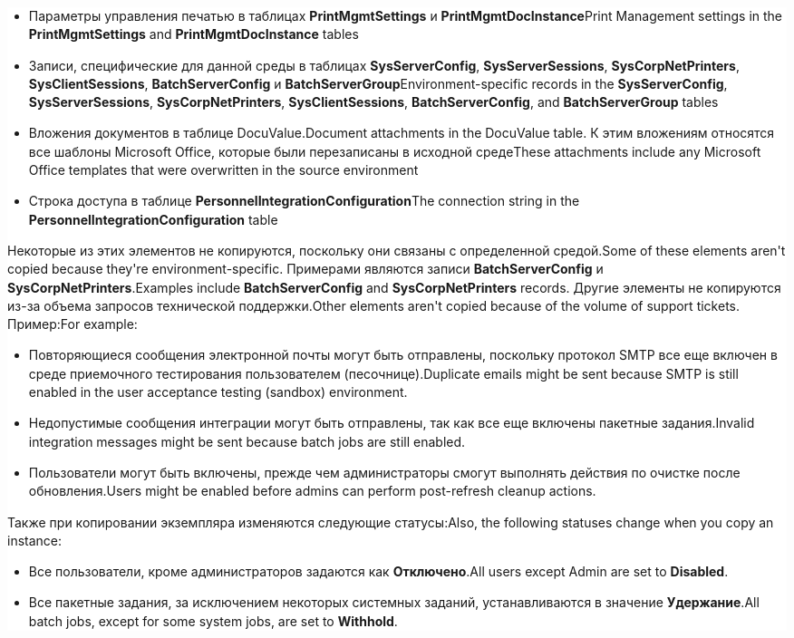 - <span data-ttu-id="ebfdc-149">Параметры управления печатью в таблицах **PrintMgmtSettings** и **PrintMgmtDocInstance**</span><span class="sxs-lookup"><span data-stu-id="ebfdc-149">Print Management settings in the **PrintMgmtSettings** and **PrintMgmtDocInstance** tables</span></span>

- <span data-ttu-id="ebfdc-150">Записи, специфические для данной среды в таблицах **SysServerConfig**, **SysServerSessions**, **SysCorpNetPrinters**, **SysClientSessions**, **BatchServerConfig** и **BatchServerGroup**</span><span class="sxs-lookup"><span data-stu-id="ebfdc-150">Environment-specific records in the **SysServerConfig**, **SysServerSessions**, **SysCorpNetPrinters**, **SysClientSessions**, **BatchServerConfig**, and **BatchServerGroup** tables</span></span>

- <span data-ttu-id="ebfdc-151">Вложения документов в таблице DocuValue.</span><span class="sxs-lookup"><span data-stu-id="ebfdc-151">Document attachments in the DocuValue table.</span></span> <span data-ttu-id="ebfdc-152">К этим вложениям относятся все шаблоны Microsoft Office, которые были перезаписаны в исходной среде</span><span class="sxs-lookup"><span data-stu-id="ebfdc-152">These attachments include any Microsoft Office templates that were overwritten in the source environment</span></span>

- <span data-ttu-id="ebfdc-153">Строка доступа в таблице **PersonnelIntegrationConfiguration**</span><span class="sxs-lookup"><span data-stu-id="ebfdc-153">The connection string in the **PersonnelIntegrationConfiguration** table</span></span>

<span data-ttu-id="ebfdc-154">Некоторые из этих элементов не копируются, поскольку они связаны с определенной средой.</span><span class="sxs-lookup"><span data-stu-id="ebfdc-154">Some of these elements aren't copied because they're environment-specific.</span></span> <span data-ttu-id="ebfdc-155">Примерами являются записи **BatchServerConfig** и **SysCorpNetPrinters**.</span><span class="sxs-lookup"><span data-stu-id="ebfdc-155">Examples include **BatchServerConfig** and **SysCorpNetPrinters** records.</span></span> <span data-ttu-id="ebfdc-156">Другие элементы не копируются из-за объема запросов технической поддержки.</span><span class="sxs-lookup"><span data-stu-id="ebfdc-156">Other elements aren't copied because of the volume of support tickets.</span></span> <span data-ttu-id="ebfdc-157">Пример:</span><span class="sxs-lookup"><span data-stu-id="ebfdc-157">For example:</span></span>

- <span data-ttu-id="ebfdc-158">Повторяющиеся сообщения электронной почты могут быть отправлены, поскольку протокол SMTP все еще включен в среде приемочного тестирования пользователем (песочнице).</span><span class="sxs-lookup"><span data-stu-id="ebfdc-158">Duplicate emails might be sent because SMTP is still enabled in the user acceptance testing (sandbox) environment.</span></span>

- <span data-ttu-id="ebfdc-159">Недопустимые сообщения интеграции могут быть отправлены, так как все еще включены пакетные задания.</span><span class="sxs-lookup"><span data-stu-id="ebfdc-159">Invalid integration messages might be sent because batch jobs are still enabled.</span></span>

- <span data-ttu-id="ebfdc-160">Пользователи могут быть включены, прежде чем администраторы смогут выполнять действия по очистке после обновления.</span><span class="sxs-lookup"><span data-stu-id="ebfdc-160">Users might be enabled before admins can perform post-refresh cleanup actions.</span></span>

<span data-ttu-id="ebfdc-161">Также при копировании экземпляра изменяются следующие статусы:</span><span class="sxs-lookup"><span data-stu-id="ebfdc-161">Also, the following statuses change when you copy an instance:</span></span>

- <span data-ttu-id="ebfdc-162">Все пользователи, кроме администраторов задаются как **Отключено**.</span><span class="sxs-lookup"><span data-stu-id="ebfdc-162">All users except Admin are set to **Disabled**.</span></span>

- <span data-ttu-id="ebfdc-163">Все пакетные задания, за исключением некоторых системных заданий, устанавливаются в значение **Удержание**.</span><span class="sxs-lookup"><span data-stu-id="ebfdc-163">All batch jobs, except for some system jobs, are set to **Withhold**.</span></span>
